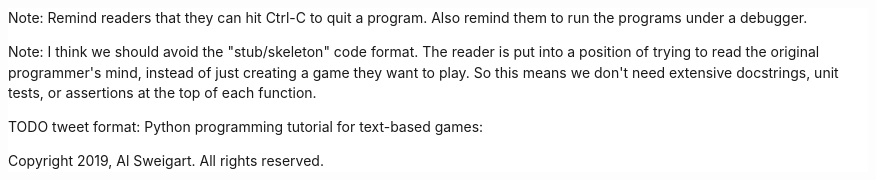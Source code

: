 
Note: Remind readers that they can hit Ctrl-C to quit a program. Also remind them to run the programs under a debugger.

Note: I think we should avoid the "stub/skeleton" code format. The reader is put into a position of trying to read the original programmer's mind, instead of just creating a game they want to play. So this means we don't need extensive docstrings, unit tests, or assertions at the top of each function.

TODO tweet format:
Python programming tutorial for text-based games: <NAME> <DESC> <LINK>

Copyright 2019, Al Sweigart. All rights reserved.